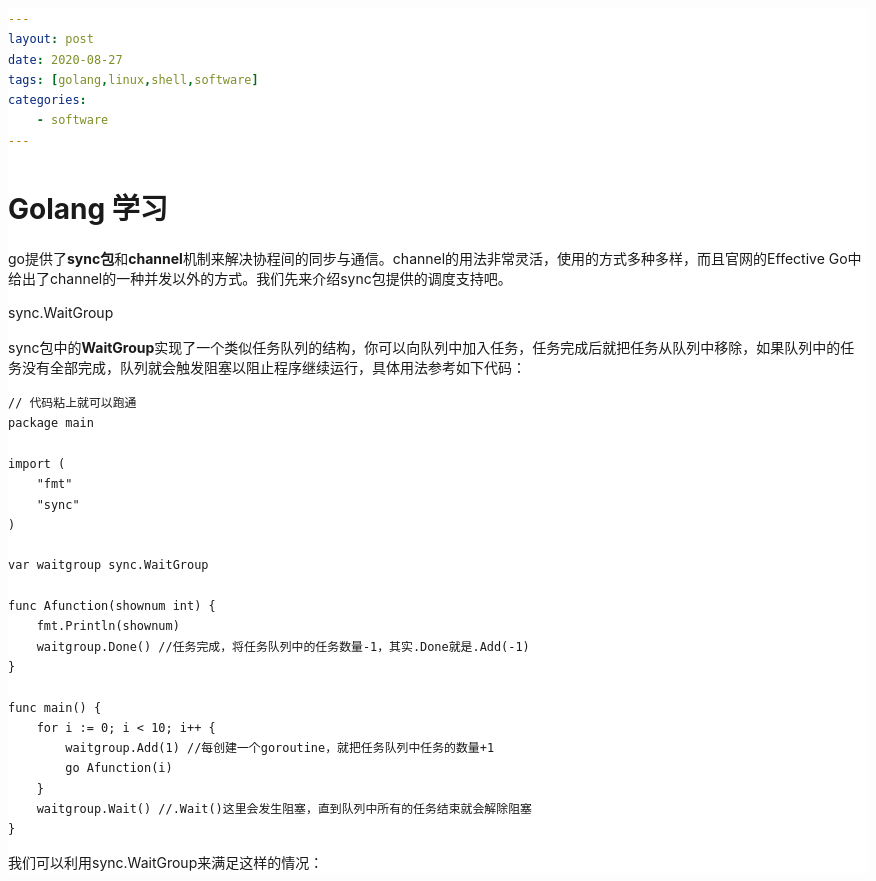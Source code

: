 ```yaml
---
layout: post
date: 2020-08-27
tags: [golang,linux,shell,software]
categories:
    - software
---
```


# Golang 学习


go提供了**sync包**和**channel**机制来解决协程间的同步与通信。channel的用法非常灵活，使用的方式多种多样，而且官网的Effective Go中给出了channel的一种并发以外的方式。我们先来介绍sync包提供的调度支持吧。






sync.WaitGroup

sync包中的**WaitGroup**实现了一个类似任务队列的结构，你可以向队列中加入任务，任务完成后就把任务从队列中移除，如果队列中的任务没有全部完成，队列就会触发阻塞以阻止程序继续运行，具体用法参考如下代码：



```
// 代码粘上就可以跑通
package main

import (
	"fmt"
	"sync"
)

var waitgroup sync.WaitGroup

func Afunction(shownum int) {
	fmt.Println(shownum)
	waitgroup.Done() //任务完成，将任务队列中的任务数量-1，其实.Done就是.Add(-1)
}

func main() {
	for i := 0; i < 10; i++ {
		waitgroup.Add(1) //每创建一个goroutine，就把任务队列中任务的数量+1
		go Afunction(i)
	}
	waitgroup.Wait() //.Wait()这里会发生阻塞，直到队列中所有的任务结束就会解除阻塞
}
```



我们可以利用sync.WaitGroup来满足这样的情况：
